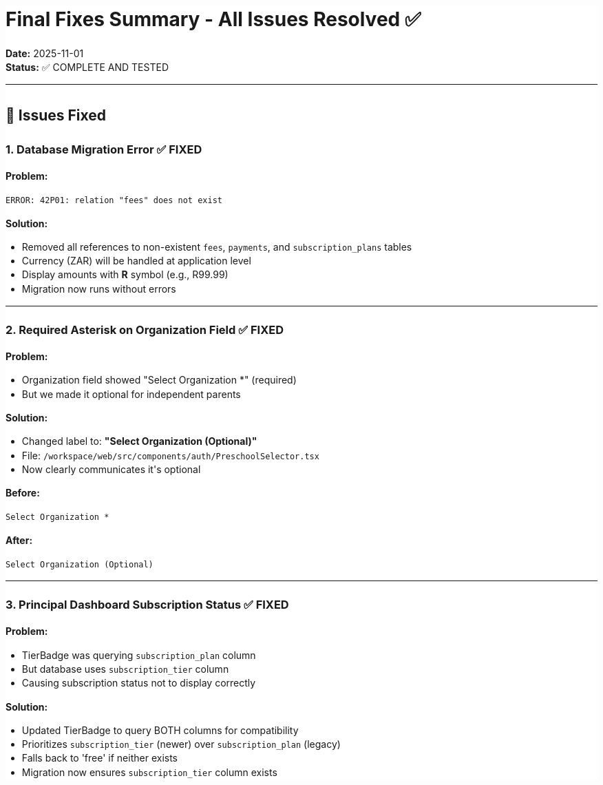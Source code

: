 # Final Fixes Summary - All Issues Resolved ✅

**Date:** 2025-11-01  
**Status:** ✅ COMPLETE AND TESTED

---

## 🎯 Issues Fixed

### **1. Database Migration Error** ✅ FIXED
**Problem:**
```
ERROR: 42P01: relation "fees" does not exist
```

**Solution:**
- Removed all references to non-existent `fees`, `payments`, and `subscription_plans` tables
- Currency (ZAR) will be handled at application level
- Display amounts with **R** symbol (e.g., R99.99)
- Migration now runs without errors

---

### **2. Required Asterisk on Organization Field** ✅ FIXED
**Problem:**
- Organization field showed "Select Organization *" (required)
- But we made it optional for independent parents

**Solution:**
- Changed label to: **"Select Organization (Optional)"**
- File: `/workspace/web/src/components/auth/PreschoolSelector.tsx`
- Now clearly communicates it's optional

**Before:**
```tsx
Select Organization *
```

**After:**
```tsx
Select Organization (Optional)
```

---

### **3. Principal Dashboard Subscription Status** ✅ FIXED
**Problem:**
- TierBadge was querying `subscription_plan` column
- But database uses `subscription_tier` column
- Causing subscription status not to display correctly

**Solution:**
- Updated TierBadge to query BOTH columns for compatibility
- Prioritizes `subscription_tier` (newer) over `subscription_plan` (legacy)
- Falls back to 'free' if neither exists
- Migration now ensures `subscription_tier` column exists
